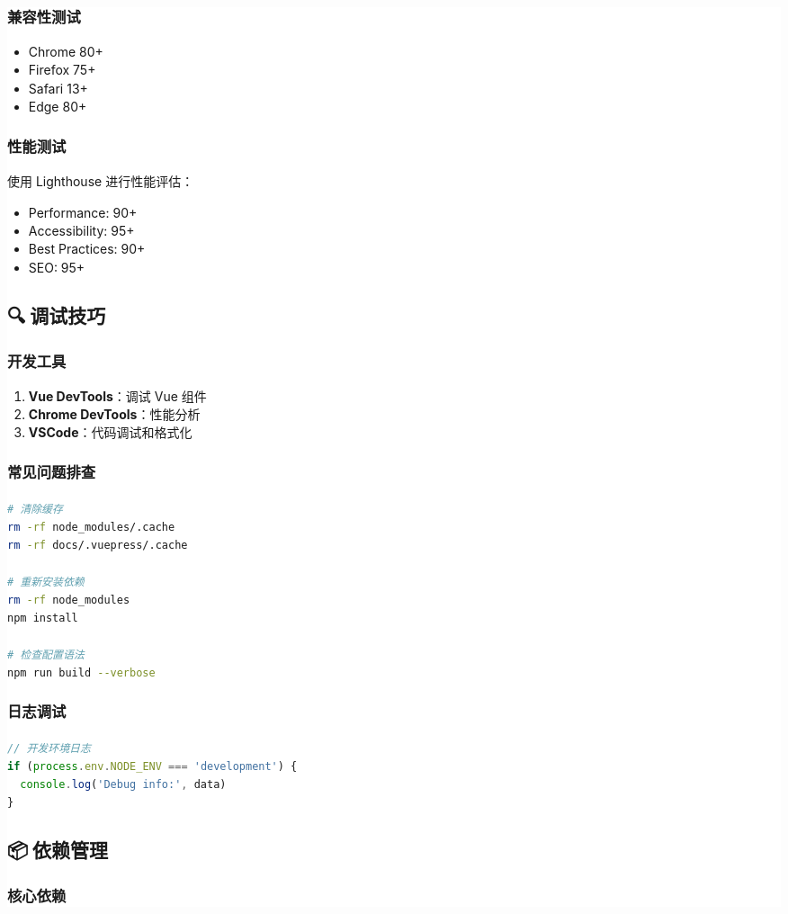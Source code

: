 ### 兼容性测试

- Chrome 80+
- Firefox 75+
- Safari 13+
- Edge 80+

### 性能测试

使用 Lighthouse 进行性能评估：
- Performance: 90+
- Accessibility: 95+
- Best Practices: 90+
- SEO: 95+

## 🔍 调试技巧

### 开发工具

1. **Vue DevTools**：调试 Vue 组件
2. **Chrome DevTools**：性能分析
3. **VSCode**：代码调试和格式化

### 常见问题排查

```bash
# 清除缓存
rm -rf node_modules/.cache
rm -rf docs/.vuepress/.cache

# 重新安装依赖
rm -rf node_modules
npm install

# 检查配置语法
npm run build --verbose
```

### 日志调试

```javascript
// 开发环境日志
if (process.env.NODE_ENV === 'development') {
  console.log('Debug info:', data)
}
```

## 📦 依赖管理

### 核心依赖
